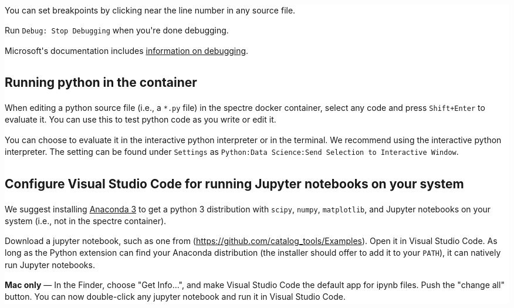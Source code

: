 You can set breakpoints by clicking near the line number in any source file.

Run `Debug: Stop Debugging` when you're done debugging.

Microsoft's documentation includes [information on
debugging](https://code.visualstudio.com/docs/editor/debugging).

## Running python in the container

When editing a python source file (i.e., a `*.py` file) in the spectre
docker container, select any code and press `Shift+Enter` to evaluate it.
You can use this to test python code as you write or edit it.

You can choose to evaluate it in the interactive python interpreter or in
the terminal. We recommend using the interactive python interpreter. The
setting can be found under `Settings` as
`Python:Data Science:Send Selection to Interactive Window`.

## Configure Visual Studio Code for running Jupyter notebooks on your system

We suggest installing [Anaconda 3](https://www.anaconda.com) to get a python 3
distribution with `scipy`, `numpy`, `matplotlib`, and Jupyter notebooks on
your system (i.e., not in the spectre container).

Download a jupyter notebook, such as one from
(https://github.com/catalog_tools/Examples). Open it in Visual Studio Code. As
long as the Python extension can find your Anaconda distribution
(the installer should offer to add it to your `PATH`), it can
natively run Jupyter notebooks.

**Mac only** — In the Finder, choose "Get Info...", and make Visual Studio Code
the default app for ipynb files. Push the "change all" button. You can now
double-click any jupyter notebook and run it in Visual Studio Code.
